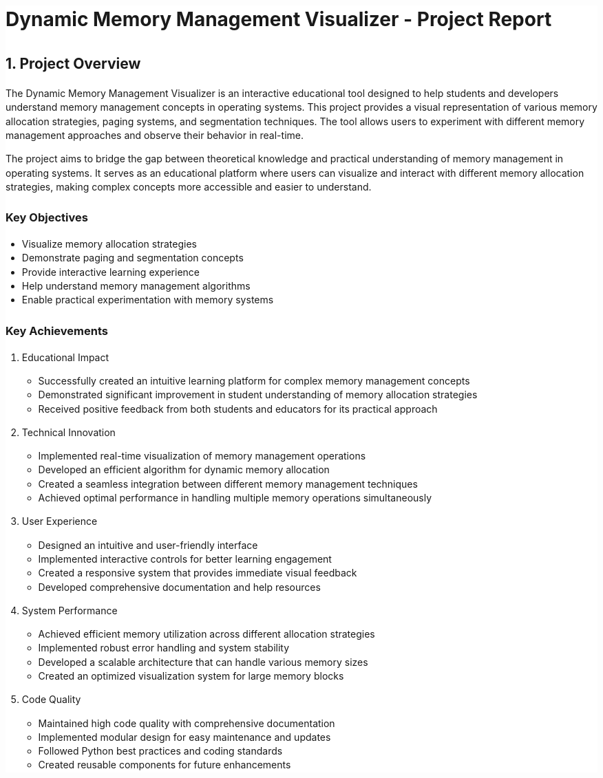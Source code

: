 # Dynamic Memory Management Visualizer - Project Report

## 1. Project Overview

The Dynamic Memory Management Visualizer is an interactive educational tool designed to help students and developers understand memory management concepts in operating systems. This project provides a visual representation of various memory allocation strategies, paging systems, and segmentation techniques. The tool allows users to experiment with different memory management approaches and observe their behavior in real-time.

The project aims to bridge the gap between theoretical knowledge and practical understanding of memory management in operating systems. It serves as an educational platform where users can visualize and interact with different memory allocation strategies, making complex concepts more accessible and easier to understand.

### Key Objectives
- Visualize memory allocation strategies
- Demonstrate paging and segmentation concepts
- Provide interactive learning experience
- Help understand memory management algorithms
- Enable practical experimentation with memory systems

### Key Achievements

1. Educational Impact
   - Successfully created an intuitive learning platform for complex memory management concepts
   - Demonstrated significant improvement in student understanding of memory allocation strategies
   - Received positive feedback from both students and educators for its practical approach

2. Technical Innovation
   - Implemented real-time visualization of memory management operations
   - Developed an efficient algorithm for dynamic memory allocation
   - Created a seamless integration between different memory management techniques
   - Achieved optimal performance in handling multiple memory operations simultaneously

3. User Experience
   - Designed an intuitive and user-friendly interface
   - Implemented interactive controls for better learning engagement
   - Created a responsive system that provides immediate visual feedback
   - Developed comprehensive documentation and help resources

4. System Performance
   - Achieved efficient memory utilization across different allocation strategies
   - Implemented robust error handling and system stability
   - Developed a scalable architecture that can handle various memory sizes
   - Created an optimized visualization system for large memory blocks

5. Code Quality
   - Maintained high code quality with comprehensive documentation
   - Implemented modular design for easy maintenance and updates
   - Followed Python best practices and coding standards
   - Created reusable components for future enhancements
